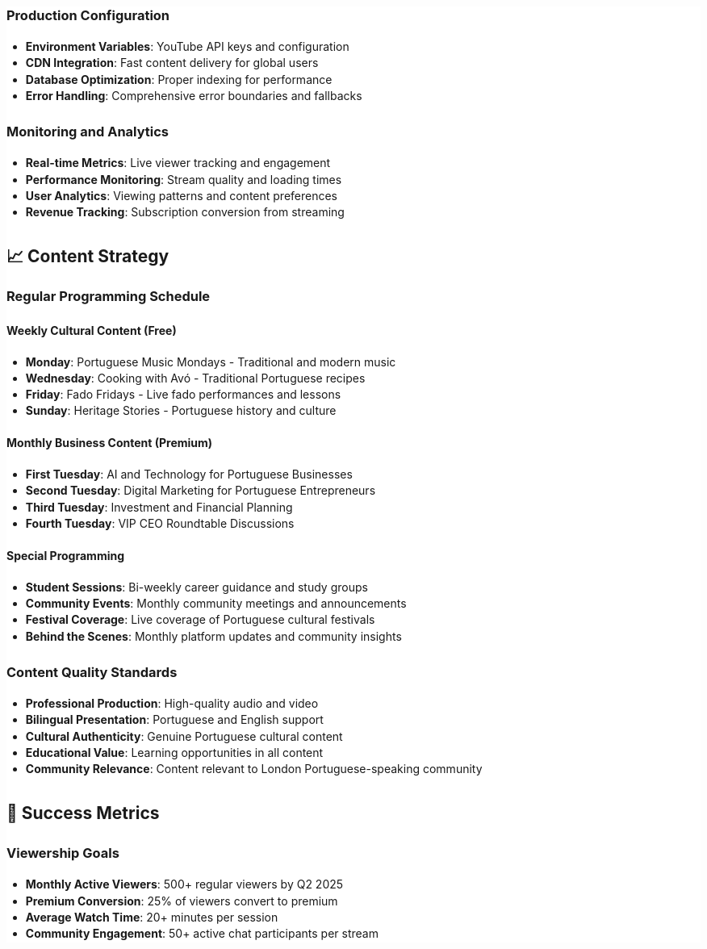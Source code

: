 ### Production Configuration
- **Environment Variables**: YouTube API keys and configuration
- **CDN Integration**: Fast content delivery for global users
- **Database Optimization**: Proper indexing for performance
- **Error Handling**: Comprehensive error boundaries and fallbacks

### Monitoring and Analytics
- **Real-time Metrics**: Live viewer tracking and engagement
- **Performance Monitoring**: Stream quality and loading times
- **User Analytics**: Viewing patterns and content preferences
- **Revenue Tracking**: Subscription conversion from streaming

## 📈 Content Strategy

### Regular Programming Schedule

#### Weekly Cultural Content (Free)
- **Monday**: Portuguese Music Mondays - Traditional and modern music
- **Wednesday**: Cooking with Avó - Traditional Portuguese recipes
- **Friday**: Fado Fridays - Live fado performances and lessons
- **Sunday**: Heritage Stories - Portuguese history and culture

#### Monthly Business Content (Premium)
- **First Tuesday**: AI and Technology for Portuguese Businesses
- **Second Tuesday**: Digital Marketing for Portuguese Entrepreneurs
- **Third Tuesday**: Investment and Financial Planning
- **Fourth Tuesday**: VIP CEO Roundtable Discussions

#### Special Programming
- **Student Sessions**: Bi-weekly career guidance and study groups
- **Community Events**: Monthly community meetings and announcements
- **Festival Coverage**: Live coverage of Portuguese cultural festivals
- **Behind the Scenes**: Monthly platform updates and community insights

### Content Quality Standards
- **Professional Production**: High-quality audio and video
- **Bilingual Presentation**: Portuguese and English support
- **Cultural Authenticity**: Genuine Portuguese cultural content
- **Educational Value**: Learning opportunities in all content
- **Community Relevance**: Content relevant to London Portuguese-speaking community

## 🎯 Success Metrics

### Viewership Goals
- **Monthly Active Viewers**: 500+ regular viewers by Q2 2025
- **Premium Conversion**: 25% of viewers convert to premium
- **Average Watch Time**: 20+ minutes per session
- **Community Engagement**: 50+ active chat participants per stream
